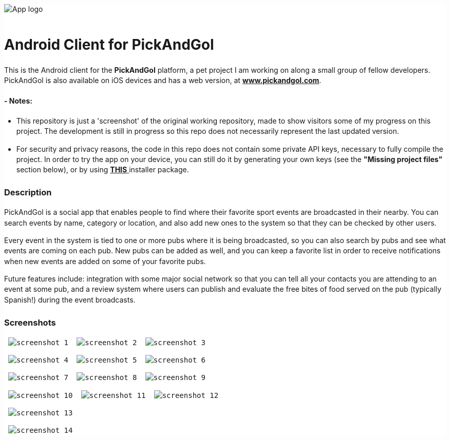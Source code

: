 <img alt="App logo" src="https://avatars0.githubusercontent.com/u/25353537?s=70"/>

# Android Client for PickAndGol

This is the Android client for the **PickAndGol** platform, a pet project I am working on along a small group of fellow developers. PickAndGol is also available on iOS devices and has a web version, at **www.pickandgol.com**.

#### **- Notes:**
- This repository is just a 'screenshot' of the original working repository, made to show visitors some of my progress on this project. The development is still in progress so this repo does not necessarily represent the last updated version.

- For security and privacy reasons, the code in this repo does not contain some private API keys, necessary to fully compile the project. In order to try the app on your device, you can still do it by generating your own keys (see the **"Missing project files"** section below), or by using <a href="http://bit.ly/pickandgol_r20171010"> **THIS** </a> installer package.

### **Description**
PickAndGol is a social app that enables people to find where their favorite sport events are broadcasted in their nearby. You can search events by name, category or location, and also add new ones to the system so that they can be checked by other users.

Every event in the system is tied to one or more pubs where it is being broadcasted, so you can also search by pubs and see what events are coming on each pub. New pubs can be added as well, and you can keep a favorite list in order to receive notifications when new events are added on some of your favorite pubs.

Future features include: integration with some major social network so that you can tell all your contacts you are attending to an event at some pub, and a review system where users can publish and evaluate the free bites of food served on the pub (typically Spanish!) during the event broadcasts.

### **Screenshots**

&nbsp;
<kbd> <img alt="screenshot 1" src="https://user-images.githubusercontent.com/18370149/31582196-bcb28b6a-b17d-11e7-8b9d-d0fbb46f9923.jpg" width="256"> </kbd> &nbsp; <kbd> <img alt="screenshot 2" src="https://user-images.githubusercontent.com/18370149/31582197-bccddc08-b17d-11e7-9f84-d2b27a4e6e5b.jpg" width="256"> </kbd> &nbsp; <kbd> <img alt="screenshot 3" src="https://user-images.githubusercontent.com/18370149/31582198-bce770d2-b17d-11e7-8831-7041adeed65d.jpg" width="256"> </kbd>

&nbsp;
<kbd> <img alt="screenshot 4" src="https://user-images.githubusercontent.com/18370149/31582199-bcfff850-b17d-11e7-8770-f6950d1d594a.jpg" width="256"> </kbd> &nbsp; <kbd> <img alt="screenshot 5" src="https://user-images.githubusercontent.com/18370149/31582200-bd1923ca-b17d-11e7-9dac-8c3a3e56600e.jpg" width="256"> </kbd> &nbsp; <kbd> <img alt="screenshot 6" src="https://user-images.githubusercontent.com/18370149/31582201-bd3282ca-b17d-11e7-8da5-1c2f84e69870.jpg" width="256"> </kbd>

&nbsp;
<kbd> <img alt="screenshot 7" src="https://user-images.githubusercontent.com/18370149/31582202-bd4b4ed6-b17d-11e7-901d-980203385e93.jpg" width="256"> </kbd> &nbsp; <kbd> <img alt="screenshot 8" src="https://user-images.githubusercontent.com/18370149/31582203-bd6412f4-b17d-11e7-9960-2aae473e33f2.jpg" width="256"> </kbd> &nbsp; <kbd> <img alt="screenshot 9" src="https://user-images.githubusercontent.com/18370149/31582204-bd7cb9a8-b17d-11e7-8e80-28cc363fa2cb.jpg" width="256"> </kbd>

&nbsp;
<kbd> <img alt="screenshot 10" src="https://user-images.githubusercontent.com/18370149/31582205-bd964c60-b17d-11e7-9954-9a413a8fe10a.jpg" width="256"> </kbd> &nbsp; <kbd> <img alt="screenshot 11" src="https://user-images.githubusercontent.com/18370149/31582206-bdb657e4-b17d-11e7-91f0-6213d4b09147.jpg" width="256"> </kbd> &nbsp; <kbd> <img alt="screenshot 12" src="https://user-images.githubusercontent.com/18370149/31582207-bdcecfe0-b17d-11e7-8029-0aa592e234d9.jpg" width="256"> </kbd>

&nbsp;
<kbd> <img alt="screenshot 13" src="https://user-images.githubusercontent.com/18370149/31586809-df35d2ec-b1d6-11e7-9b80-0d5cf300ae98.jpg" width="768"> </kbd>

&nbsp;
<kbd> <img alt="screenshot 14" src="https://user-images.githubusercontent.com/18370149/31586810-df50b94a-b1d6-11e7-87b6-7b5cd334d3cf.jpg" width="768"> </kbd>
